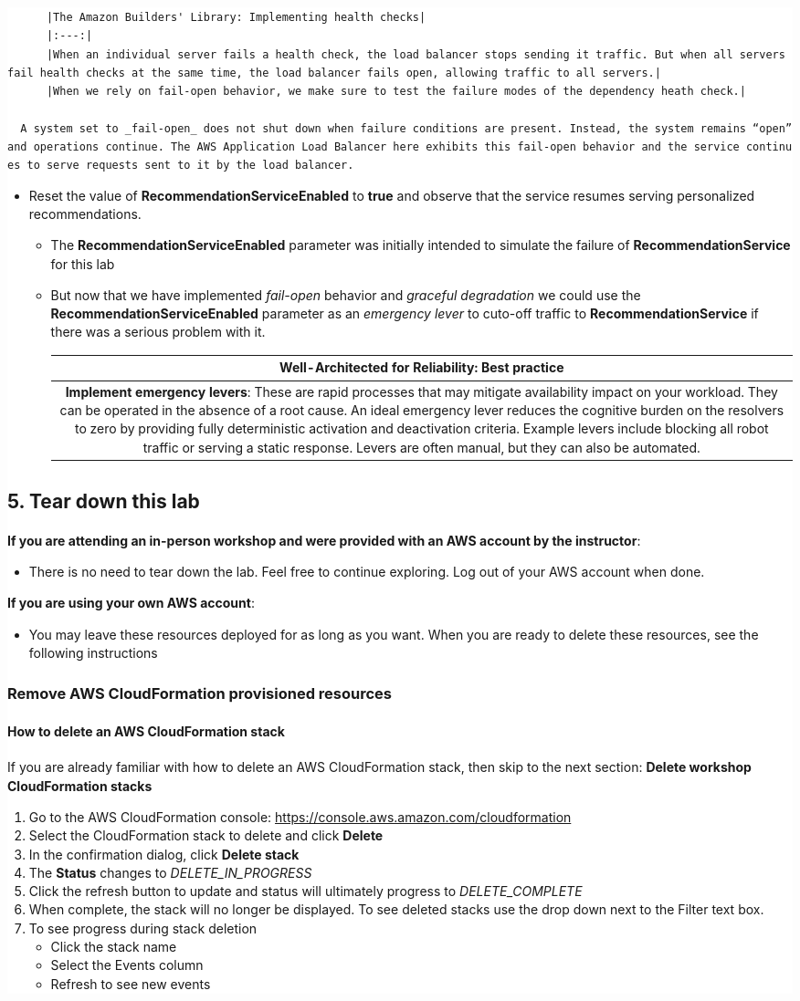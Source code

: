           |The Amazon Builders' Library: Implementing health checks|
          |:---:|
          |When an individual server fails a health check, the load balancer stops sending it traffic. But when all servers fail health checks at the same time, the load balancer fails open, allowing traffic to all servers.|
          |When we rely on fail-open behavior, we make sure to test the failure modes of the dependency heath check.|

      A system set to _fail-open_ does not shut down when failure conditions are present. Instead, the system remains “open” and operations continue. The AWS Application Load Balancer here exhibits this fail-open behavior and the service continues to serve requests sent to it by the load balancer.

* Reset the value of **RecommendationServiceEnabled**  to **true** and observe that the service resumes serving personalized recommendations.
    * The **RecommendationServiceEnabled** parameter was initially intended  to  simulate the failure of **RecommendationService** for this lab
    * But now that we have implemented _fail-open_ behavior and _graceful degradation_ we could use the **RecommendationServiceEnabled** parameter as an _emergency lever_ to cuto-off traffic to **RecommendationService** if there was a serious problem with it.

      |Well-Architected for Reliability: Best practice|
      |:---:|
      |**Implement emergency levers**: These are rapid processes that may mitigate availability impact on your workload. They can be operated in the absence of a root cause. An ideal emergency lever reduces the cognitive burden on the resolvers to zero by providing fully deterministic activation and deactivation criteria. Example levers include blocking all robot traffic or serving a static response. Levers are often manual, but they can also be automated.|

## 5. Tear down this lab <a name="tear_down"></a>

**If you are attending an in-person workshop and were provided with an AWS account by the instructor**:

* There is no need to tear down the lab. Feel free to continue exploring. Log out of your AWS account when done.

**If you are using your own AWS account**:

* You may leave these resources deployed for as long as you want. When you are ready to delete these resources, see the following instructions

### Remove AWS CloudFormation provisioned resources

#### How to delete an AWS CloudFormation stack

If you are already familiar with how to delete an AWS CloudFormation stack, then skip to the next section: **Delete workshop CloudFormation stacks**

1. Go to the AWS CloudFormation console: <https://console.aws.amazon.com/cloudformation>
1. Select the CloudFormation stack to delete and click **Delete**
1. In the confirmation dialog, click **Delete stack**
1. The **Status** changes to _DELETE_IN_PROGRESS_
1. Click the refresh button to update and status will ultimately progress to _DELETE_COMPLETE_
1. When complete, the stack will no longer be displayed. To see deleted stacks use the drop down next to the Filter text box.
1. To see progress during stack deletion
      * Click the stack name
      * Select the Events column
      * Refresh to see new events

